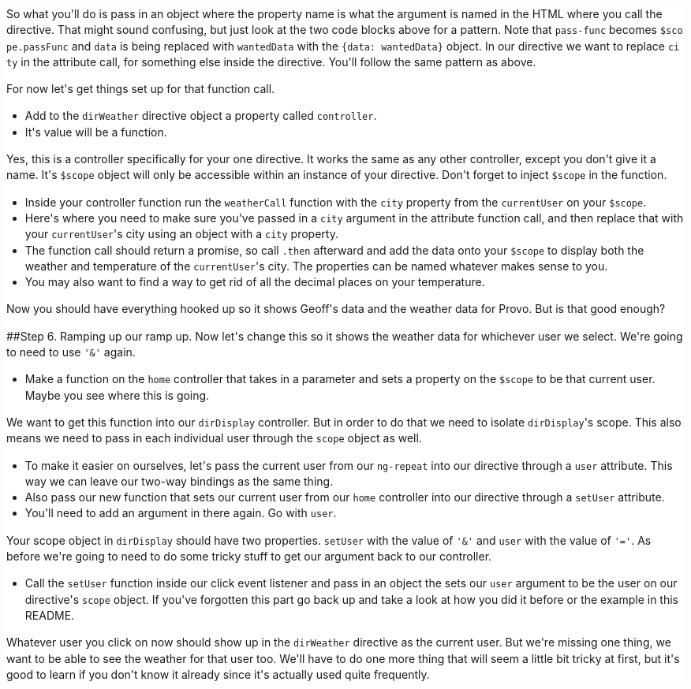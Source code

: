 So what you'll do is pass in an object where the property name is what the argument is named in the HTML where you call the directive.
That might sound confusing, but just look at the two code blocks above for a pattern. Note that `pass-func` becomes `$scope.passFunc` and `data` is being
replaced with `wantedData` with the `{data: wantedData}` object.
In our directive we want to replace `city` in the attribute call, for something else inside the directive. You'll follow the same pattern as above.

For now let's get things set up for that function call.
- Add to the `dirWeather` directive object a property called `controller`.
- It's value will be a function.

Yes, this is a controller specifically for your one directive. It works the same as any other controller, except you don't give it a name.
It's `$scope` object will only be accessible within an instance of your directive. Don't forget to inject `$scope` in the function.

- Inside your controller function run the `weatherCall` function with the `city` property from the `currentUser` on your `$scope`.
 - Here's where you need to make sure you've passed in a `city` argument in the attribute function call, and then replace that with your `currentUser`'s city
 using an object with a `city` property.
- The function call should return a promise, so call `.then` afterward and add the data onto your `$scope` to display both the weather and temperature of
the `currentUser`'s city. The properties can be named whatever makes sense to you.
 - You may also want to find a way to get rid of all the decimal places on your temperature.

 Now you should have everything hooked up so it shows Geoff's data and the weather data for Provo. But is that good enough?

 ##Step 6. Ramping up our ramp up.
 Now let's change this so it shows the weather data for whichever user we select. We're going to need to use `'&'` again.
 - Make a function on the `home` controller that takes in a parameter and sets a property on the `$scope` to be that current user. Maybe you see where this is going.

 We want to get this function into our `dirDisplay` controller. But in order to do that we need to isolate `dirDisplay`'s scope.
 This also means we need to pass in each individual user through the `scope` object as well.
 - To make it easier on ourselves, let's pass the current user from our `ng-repeat` into our directive through a `user` attribute. This way we can leave
 our two-way bindings as the same thing.
 - Also pass our new function that sets our current user from our `home` controller into our directive through a `setUser` attribute.
  - You'll need to add an argument in there again. Go with `user`.

 Your scope object in `dirDisplay` should have two properties. `setUser` with the value of `'&'` and `user` with the value of `'='`.
 As before we're going to need to do some tricky stuff to get our argument back to our controller.
 - Call the `setUser` function inside our click event listener and pass in an object the sets our `user` argument to be the user on
 our directive's `scope` object. If you've forgotten this part go back up and take a look at how you did it before or the example in this README.

 Whatever user you click on now should show up in the `dirWeather` directive as the current user. But we're missing one thing, we want to be able to see
 the weather for that user too. We'll have to do one more thing that will seem a little bit tricky at first, but it's good to learn if you don't know it already
 since it's actually used quite frequently.
